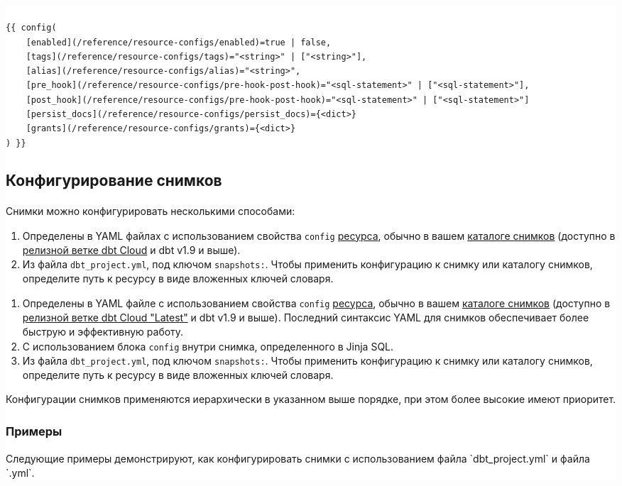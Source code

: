 <LegacySnapshotConfig />

<VersionBlock lastVersion="1.8">

```jinja

{{ config(
    [enabled](/reference/resource-configs/enabled)=true | false,
    [tags](/reference/resource-configs/tags)="<string>" | ["<string>"],
    [alias](/reference/resource-configs/alias)="<string>", 
    [pre_hook](/reference/resource-configs/pre-hook-post-hook)="<sql-statement>" | ["<sql-statement>"],
    [post_hook](/reference/resource-configs/pre-hook-post-hook)="<sql-statement>" | ["<sql-statement>"]
    [persist_docs](/reference/resource-configs/persist_docs)={<dict>}
    [grants](/reference/resource-configs/grants)={<dict>}
) }}

```

</VersionBlock>

</TabItem>

</Tabs>

## Конфигурирование снимков
Снимки можно конфигурировать несколькими способами:

<VersionBlock firstVersion="1.9">

1. Определены в YAML файлах с использованием свойства `config` [ресурса](/reference/model-properties), обычно в вашем [каталоге снимков](/reference/project-configs/snapshot-paths) (доступно в [релизной ветке dbt Cloud](/docs/dbt-versions/cloud-release-tracks) и dbt v1.9 и выше).
2. Из файла `dbt_project.yml`, под ключом `snapshots:`. Чтобы применить конфигурацию к снимку или каталогу снимков, определите путь к ресурсу в виде вложенных ключей словаря.
</VersionBlock>

<VersionBlock lastVersion="1.8">

1. Определены в YAML файле с использованием свойства `config` [ресурса](/reference/model-properties), обычно в вашем [каталоге снимков](/reference/project-configs/snapshot-paths) (доступно в  [релизной ветке dbt Cloud "Latest"](/docs/dbt-versions/cloud-release-tracks) и dbt v1.9 и выше). Последний синтаксис YAML для снимков обеспечивает более быструю и эффективную работу.
2. С использованием блока `config` внутри снимка, определенного в Jinja SQL.
3. Из файла `dbt_project.yml`, под ключом `snapshots:`. Чтобы применить конфигурацию к снимку или каталогу снимков, определите путь к ресурсу в виде вложенных ключей словаря.

</VersionBlock>

Конфигурации снимков применяются иерархически в указанном выше порядке, при этом более высокие имеют приоритет.

### Примеры

<VersionBlock firstVersion="1.9">
Следующие примеры демонстрируют, как конфигурировать снимки с использованием файла `dbt_project.yml` и файла `.yml`.
</VersionBlock>
